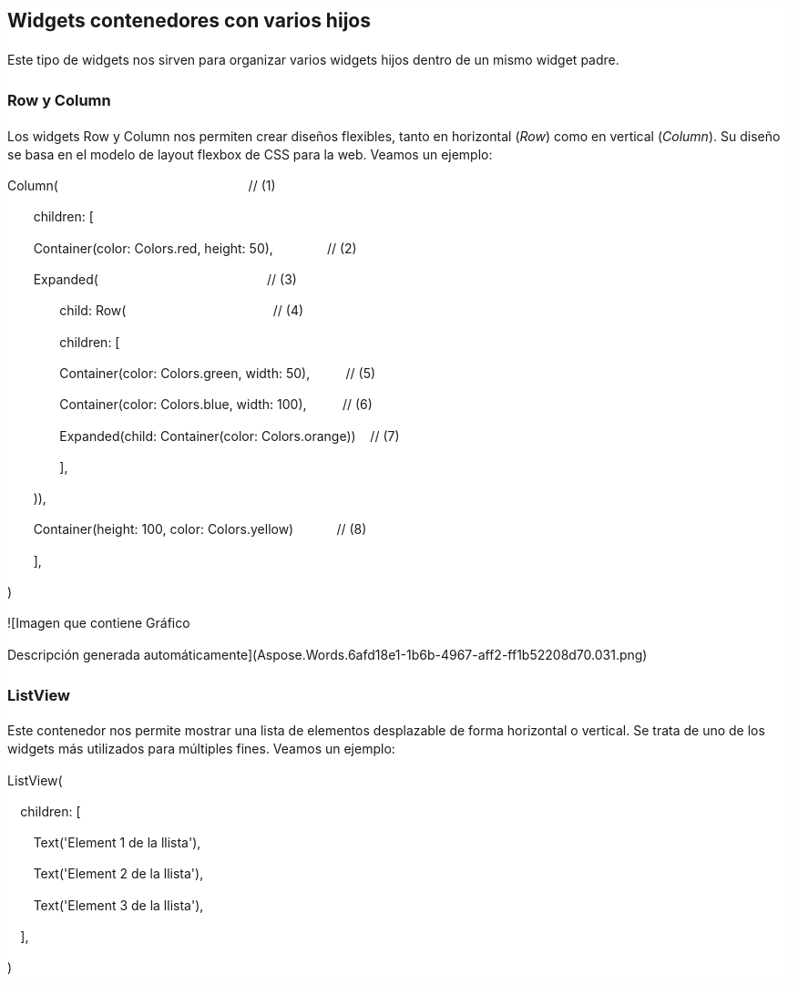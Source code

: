 
## Widgets contenedores con varios hijos

Este tipo de widgets nos sirven para organizar varios widgets hijos dentro de un mismo widget padre.
### **Row y Column**

Los widgets Row y Column nos permiten crear diseños flexibles, tanto en horizontal (*Row*) como en vertical (*Column*). Su diseño se basa en el modelo de layout flexbox de CSS para la web. Veamos un ejemplo:

Column(                                                     // (1)

`    `children: [

`    `Container(color: Colors.red, height: 50),               // (2) 

`    `Expanded(                                               // (3)

`        `child: Row(                                         // (4)

`        `children: <Widget>[

`        `Container(color: Colors.green, width: 50),          // (5)

`        `Container(color: Colors.blue, width: 100),          // (6)

`        `Expanded(child: Container(color: Colors.orange))    // (7)

`        `],

`    `)),

`    `Container(height: 100, color: Colors.yellow)            // (8)

`    `],

)

![Imagen que contiene Gráfico

Descripción generada automáticamente](Aspose.Words.6afd18e1-1b6b-4967-aff2-ff1b52208d70.031.png)

### **ListView**

Este contenedor nos permite mostrar una lista de elementos desplazable de forma horizontal o vertical. Se trata de uno de los widgets más utilizados para múltiples fines. Veamos un ejemplo:

ListView(

`  `children: <Widget>[

`    `Text('Element 1 de la llista'),

`    `Text('Element 2 de la llista'),

`    `Text('Element 3 de la llista'),

`  `],

)
